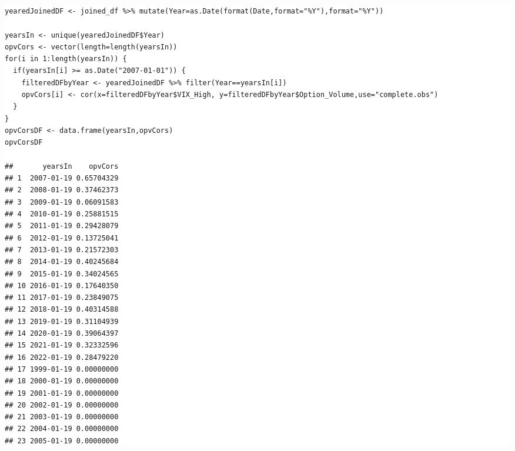     yearedJoinedDF <- joined_df %>% mutate(Year=as.Date(format(Date,format="%Y"),format="%Y"))

    yearsIn <- unique(yearedJoinedDF$Year)
    opvCors <- vector(length=length(yearsIn))
    for(i in 1:length(yearsIn)) {
      if(yearsIn[i] >= as.Date("2007-01-01")) {
        filteredDFbyYear <- yearedJoinedDF %>% filter(Year==yearsIn[i])
        opvCors[i] <- cor(x=filteredDFbyYear$VIX_High, y=filteredDFbyYear$Option_Volume,use="complete.obs")
      }
    }
    opvCorsDF <- data.frame(yearsIn,opvCors)
    opvCorsDF

    ##       yearsIn    opvCors
    ## 1  2007-01-19 0.65704329
    ## 2  2008-01-19 0.37462373
    ## 3  2009-01-19 0.06091583
    ## 4  2010-01-19 0.25881515
    ## 5  2011-01-19 0.29428079
    ## 6  2012-01-19 0.13725041
    ## 7  2013-01-19 0.21572303
    ## 8  2014-01-19 0.40245684
    ## 9  2015-01-19 0.34024565
    ## 10 2016-01-19 0.17640350
    ## 11 2017-01-19 0.23849075
    ## 12 2018-01-19 0.40314588
    ## 13 2019-01-19 0.31104939
    ## 14 2020-01-19 0.39064397
    ## 15 2021-01-19 0.32332596
    ## 16 2022-01-19 0.28479220
    ## 17 1999-01-19 0.00000000
    ## 18 2000-01-19 0.00000000
    ## 19 2001-01-19 0.00000000
    ## 20 2002-01-19 0.00000000
    ## 21 2003-01-19 0.00000000
    ## 22 2004-01-19 0.00000000
    ## 23 2005-01-19 0.00000000
